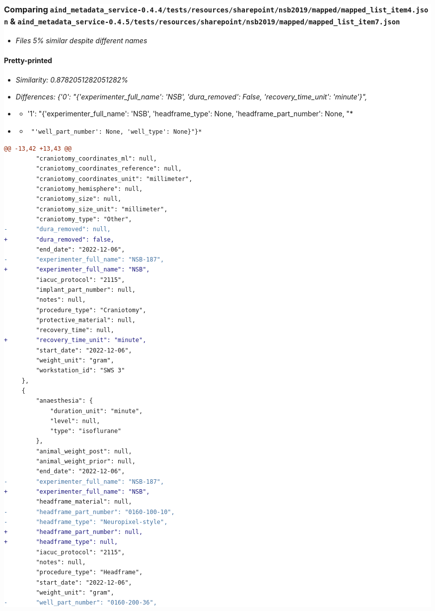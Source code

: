 ### Comparing `aind_metadata_service-0.4.4/tests/resources/sharepoint/nsb2019/mapped/mapped_list_item4.json` & `aind_metadata_service-0.4.5/tests/resources/sharepoint/nsb2019/mapped/mapped_list_item7.json`

 * *Files 5% similar despite different names*

#### Pretty-printed

 * *Similarity: 0.8782051282051282%*

 * *Differences: {'0': "{'experimenter_full_name': 'NSB', 'dura_removed': False, 'recovery_time_unit': 'minute'}",*

 * * '1': "{'experimenter_full_name': 'NSB', 'headframe_type': None, 'headframe_part_number': None, "*

 * *      "'well_part_number': None, 'well_type': None}"}*

```diff
@@ -13,42 +13,43 @@
         "craniotomy_coordinates_ml": null,
         "craniotomy_coordinates_reference": null,
         "craniotomy_coordinates_unit": "millimeter",
         "craniotomy_hemisphere": null,
         "craniotomy_size": null,
         "craniotomy_size_unit": "millimeter",
         "craniotomy_type": "Other",
-        "dura_removed": null,
+        "dura_removed": false,
         "end_date": "2022-12-06",
-        "experimenter_full_name": "NSB-187",
+        "experimenter_full_name": "NSB",
         "iacuc_protocol": "2115",
         "implant_part_number": null,
         "notes": null,
         "procedure_type": "Craniotomy",
         "protective_material": null,
         "recovery_time": null,
+        "recovery_time_unit": "minute",
         "start_date": "2022-12-06",
         "weight_unit": "gram",
         "workstation_id": "SWS 3"
     },
     {
         "anaesthesia": {
             "duration_unit": "minute",
             "level": null,
             "type": "isoflurane"
         },
         "animal_weight_post": null,
         "animal_weight_prior": null,
         "end_date": "2022-12-06",
-        "experimenter_full_name": "NSB-187",
+        "experimenter_full_name": "NSB",
         "headframe_material": null,
-        "headframe_part_number": "0160-100-10",
-        "headframe_type": "Neuropixel-style",
+        "headframe_part_number": null,
+        "headframe_type": null,
         "iacuc_protocol": "2115",
         "notes": null,
         "procedure_type": "Headframe",
         "start_date": "2022-12-06",
         "weight_unit": "gram",
-        "well_part_number": "0160-200-36",
```